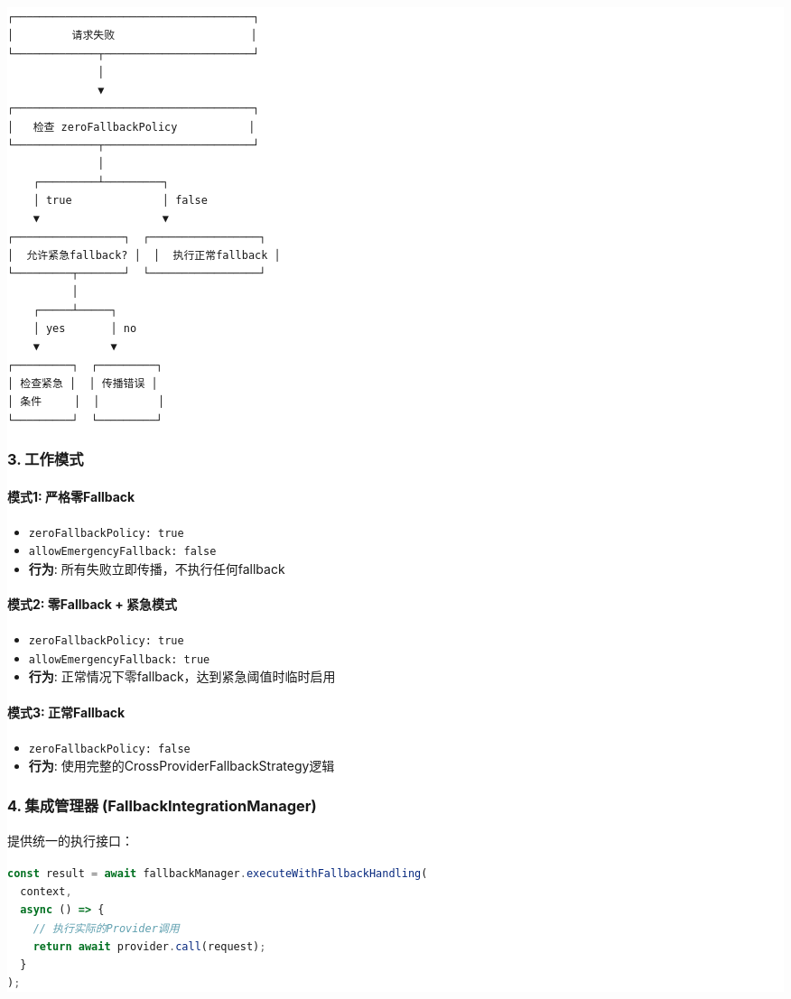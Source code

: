 ```
┌─────────────────────────────────────┐
│         请求失败                     │
└─────────────┬───────────────────────┘
              │
              ▼
┌─────────────────────────────────────┐
│   检查 zeroFallbackPolicy           │
└─────────────┬───────────────────────┘
              │
    ┌─────────┴─────────┐
    │ true              │ false
    ▼                   ▼
┌─────────────────┐  ┌─────────────────┐
│  允许紧急fallback? │  │  执行正常fallback │
└─────────┬───────┘  └─────────────────┘
          │
    ┌─────┴─────┐
    │ yes       │ no
    ▼           ▼
┌─────────┐  ┌─────────┐
│ 检查紧急 │  │ 传播错误 │
│ 条件     │  │         │
└─────────┘  └─────────┘
```

### 3. 工作模式

#### 模式1: 严格零Fallback
- `zeroFallbackPolicy: true`
- `allowEmergencyFallback: false`
- **行为**: 所有失败立即传播，不执行任何fallback

#### 模式2: 零Fallback + 紧急模式
- `zeroFallbackPolicy: true`
- `allowEmergencyFallback: true`
- **行为**: 正常情况下零fallback，达到紧急阈值时临时启用

#### 模式3: 正常Fallback
- `zeroFallbackPolicy: false`
- **行为**: 使用完整的CrossProviderFallbackStrategy逻辑

### 4. 集成管理器 (FallbackIntegrationManager)

提供统一的执行接口：

```typescript
const result = await fallbackManager.executeWithFallbackHandling(
  context,
  async () => {
    // 执行实际的Provider调用
    return await provider.call(request);
  }
);
```
